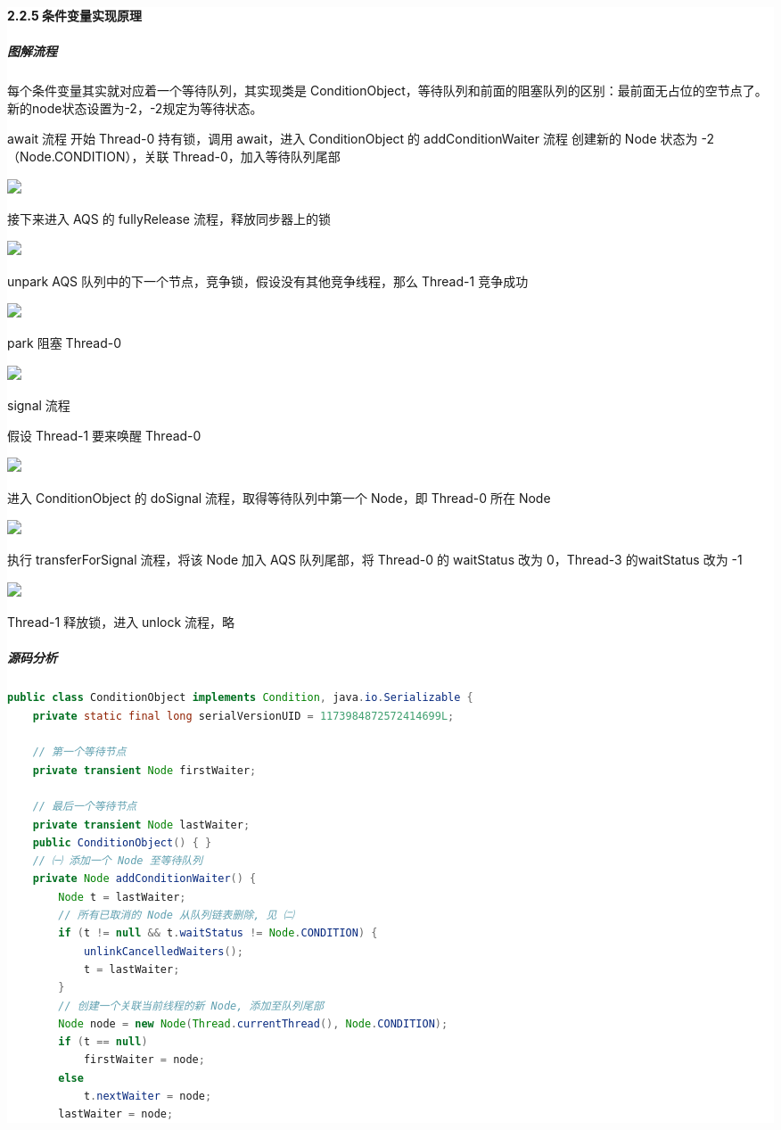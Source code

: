 #### 2.2.5 条件变量实现原理

##### 图解流程

每个条件变量其实就对应着一个等待队列，其实现类是 ConditionObject，等待队列和前面的阻塞队列的区别：最前面无占位的空节点了。新的node状态设置为-2，-2规定为等待状态。

await 流程 开始 Thread-0 持有锁，调用 await，进入 ConditionObject 的 addConditionWaiter 流程 创建新的 Node 状态为 -2（Node.CONDITION），关联 Thread-0，加入等待队列尾部

![](https://cdn.jsdelivr.net/gh/ChanServy/CDN2@master/concurrent/image/image_69.png)

接下来进入 AQS 的 fullyRelease 流程，释放同步器上的锁

![](https://cdn.jsdelivr.net/gh/ChanServy/CDN2@master/concurrent/image/image_70.png)

unpark AQS 队列中的下一个节点，竞争锁，假设没有其他竞争线程，那么 Thread-1 竞争成功

![](https://cdn.jsdelivr.net/gh/ChanServy/CDN2@master/concurrent/image/image_71.png)

park 阻塞 Thread-0

![](https://cdn.jsdelivr.net/gh/ChanServy/CDN2@master/concurrent/image/image_72.png)

signal 流程

假设 Thread-1 要来唤醒 Thread-0

![](https://cdn.jsdelivr.net/gh/ChanServy/CDN2@master/concurrent/image/image_73.png)

进入 ConditionObject 的 doSignal 流程，取得等待队列中第一个 Node，即 Thread-0 所在 Node

![](https://cdn.jsdelivr.net/gh/ChanServy/CDN2@master/concurrent/image/image_74.png)



执行 transferForSignal 流程，将该 Node 加入 AQS 队列尾部，将 Thread-0 的 waitStatus 改为 0，Thread-3 的waitStatus 改为 -1

![](https://cdn.jsdelivr.net/gh/ChanServy/CDN2@master/concurrent/image/image_75.png)

Thread-1 释放锁，进入 unlock 流程，略

##### 源码分析

```java
public class ConditionObject implements Condition, java.io.Serializable {
    private static final long serialVersionUID = 1173984872572414699L;

    // 第一个等待节点
    private transient Node firstWaiter;

    // 最后一个等待节点
    private transient Node lastWaiter;
    public ConditionObject() { }
    // ㈠ 添加一个 Node 至等待队列
    private Node addConditionWaiter() {
        Node t = lastWaiter;
        // 所有已取消的 Node 从队列链表删除, 见 ㈡
        if (t != null && t.waitStatus != Node.CONDITION) {
            unlinkCancelledWaiters();
            t = lastWaiter;
        }
        // 创建一个关联当前线程的新 Node, 添加至队列尾部
        Node node = new Node(Thread.currentThread(), Node.CONDITION);
        if (t == null)
            firstWaiter = node;
        else
            t.nextWaiter = node;
        lastWaiter = node;
```